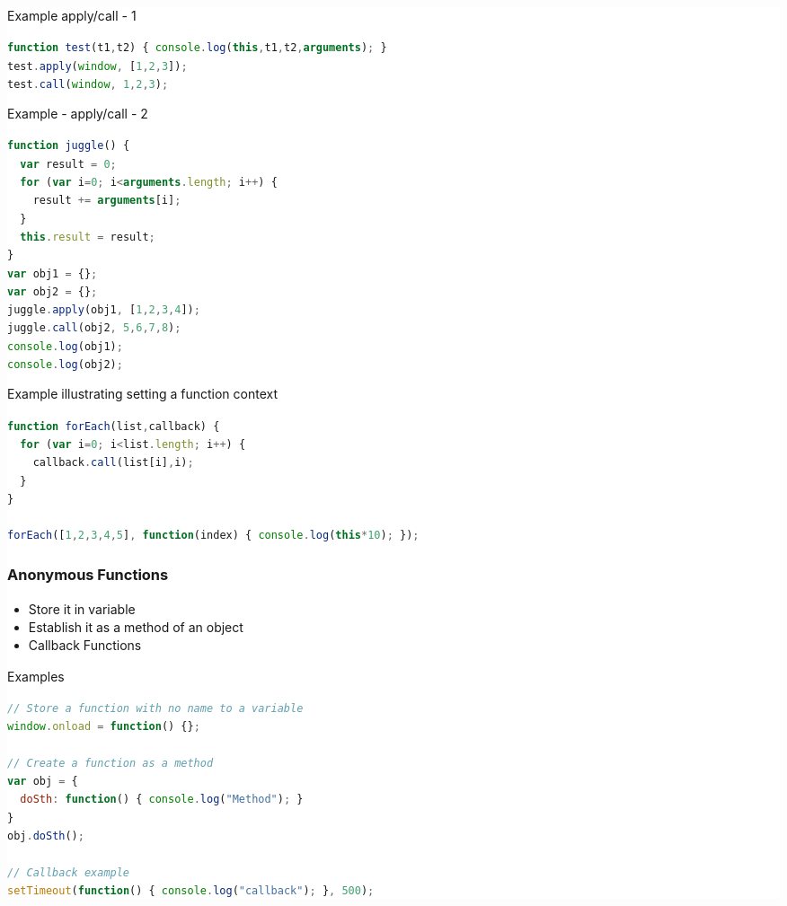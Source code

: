 
  Example apply/call - 1
  ```javascript
  function test(t1,t2) { console.log(this,t1,t2,arguments); }
  test.apply(window, [1,2,3]);
  test.call(window, 1,2,3);
  ```

  Example - apply/call - 2
  ```javascript
  function juggle() {
    var result = 0;
    for (var i=0; i<arguments.length; i++) {
      result += arguments[i];
    }
    this.result = result;
  }
  var obj1 = {};
  var obj2 = {};
  juggle.apply(obj1, [1,2,3,4]);
  juggle.call(obj2, 5,6,7,8);
  console.log(obj1);
  console.log(obj2);
  ```

  Example illustrating setting a function context
  ```javascript
  function forEach(list,callback) {
    for (var i=0; i<list.length; i++) {
      callback.call(list[i],i);
    }
  }

  forEach([1,2,3,4,5], function(index) { console.log(this*10); });
  ```
### Anonymous Functions
* Store it in variable
* Establish it as a method of an object
* Callback Functions

Examples
```javascript
// Store a function with no name to a variable
window.onload = function() {};

// Create a function as a method
var obj = {
  doSth: function() { console.log("Method"); }
}
obj.doSth();

// Callback example
setTimeout(function() { console.log("callback"); }, 500);
```
